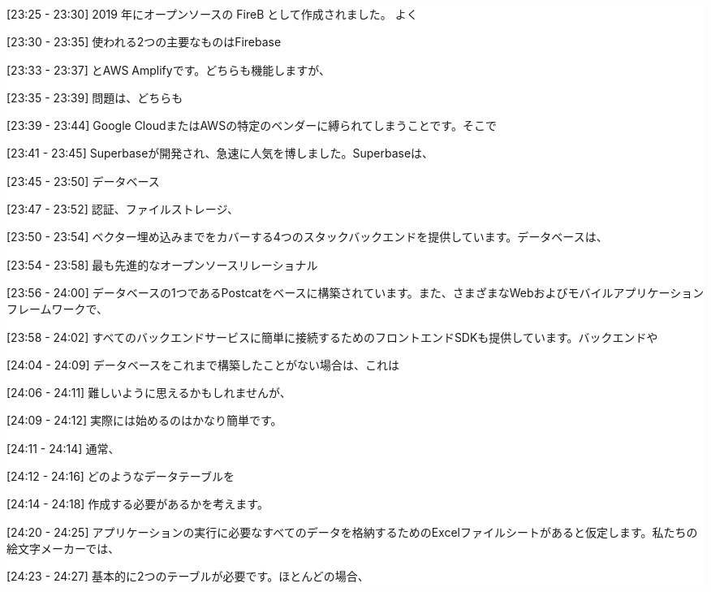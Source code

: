 [23:25 - 23:30]
2019 年にオープンソースの FireB として作成されました。 よく

[23:30 - 23:35]
使われる2つの主要なものはFirebase

[23:33 - 23:37]
とAWS Amplifyです。どちらも機能しますが、

[23:35 - 23:39]
問題は、どちらも

[23:39 - 23:44]
Google CloudまたはAWSの特定のベンダーに縛られてしまうことです。そこで

[23:41 - 23:45]
Superbaseが開発され、急速に人気を博しました。Superbaseは、

[23:45 - 23:50]
データベース

[23:47 - 23:52]
認証、ファイルストレージ、

[23:50 - 23:54]
ベクター埋め込みまでをカバーする4つのスタックバックエンドを提供しています。データベースは、

[23:54 - 23:58]
最も先進的なオープンソースリレーショナル

[23:56 - 24:00]
データベースの1つであるPostcatをベースに構築されています。また、さまざまなWebおよびモバイルアプリケーションフレームワークで、

[23:58 - 24:02]
すべてのバックエンドサービスに簡単に接続するためのフロントエンドSDKも提供しています。バックエンドや

[24:04 - 24:09]
データベースをこれまで構築したことがない場合は、これは

[24:06 - 24:11]
難しいように思えるかもしれませんが、

[24:09 - 24:12]
実際には始めるのはかなり簡単です。

[24:11 - 24:14]
通常、

[24:12 - 24:16]
どのようなデータテーブルを

[24:14 - 24:18]
作成する必要があるかを考えます。

[24:20 - 24:25]
アプリケーションの実行に必要なすべてのデータを格納するためのExcelファイルシートがあると仮定します。私たちの絵文字メーカーでは、

[24:23 - 24:27]
基本的に2つのテーブルが必要です。ほとんどの場合、
